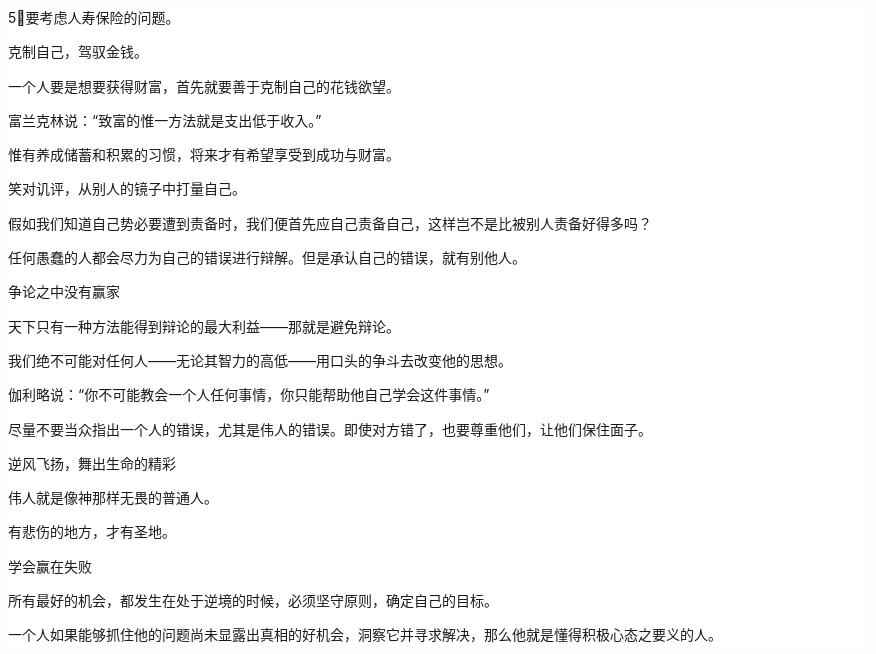   

5⃣️要考虑人寿保险的问题。

  

克制自己，驾驭金钱。

  

一个人要是想要获得财富，首先就要善于克制自己的花钱欲望。

  

富兰克林说：“致富的惟一方法就是支出低于收入。”

  

惟有养成储蓄和积累的习惯，将来才有希望享受到成功与财富。

  

笑对讥评，从别人的镜子中打量自己。

  

假如我们知道自己势必要遭到责备时，我们便首先应自己责备自己，这样岂不是比被别人责备好得多吗？

  

任何愚蠢的人都会尽力为自己的错误进行辩解。但是承认自己的错误，就有别他人。

  

争论之中没有赢家

  

天下只有一种方法能得到辩论的最大利益——那就是避免辩论。

  

我们绝不可能对任何人——无论其智力的高低——用口头的争斗去改变他的思想。

  

伽利略说：“你不可能教会一个人任何事情，你只能帮助他自己学会这件事情。”

  

尽量不要当众指出一个人的错误，尤其是伟人的错误。即使对方错了，也要尊重他们，让他们保住面子。

  

逆风飞扬，舞出生命的精彩

  

伟人就是像神那样无畏的普通人。

  

有悲伤的地方，才有圣地。

  

学会赢在失败

  

所有最好的机会，都发生在处于逆境的时候，必须坚守原则，确定自己的目标。

  

一个人如果能够抓住他的问题尚未显露出真相的好机会，洞察它并寻求解决，那么他就是懂得积极心态之要义的人。

  